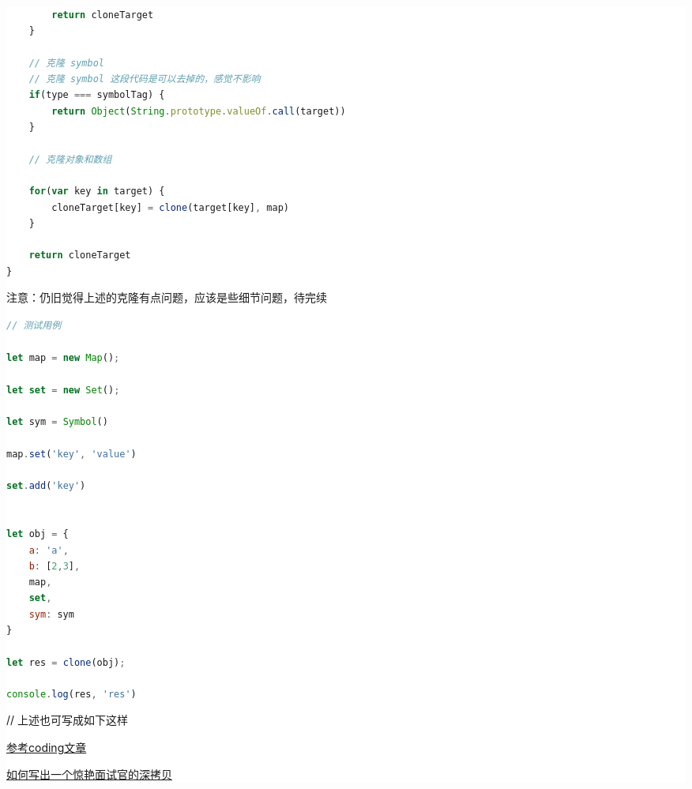 ```js
        return cloneTarget
    }

    // 克隆 symbol
    // 克隆 symbol 这段代码是可以去掉的，感觉不影响
    if(type === symbolTag) {
        return Object(String.prototype.valueOf.call(target))
    }
   
    // 克隆对象和数组
    
    for(var key in target) {
        cloneTarget[key] = clone(target[key], map)
    }

    return cloneTarget
}
```
注意：仍旧觉得上述的克隆有点问题，应该是些细节问题，待完续

```js
// 测试用例

let map = new Map();

let set = new Set();

let sym = Symbol()

map.set('key', 'value')

set.add('key')


let obj = {
    a: 'a',
    b: [2,3],
    map,
    set,
    sym: sym
}

let res = clone(obj);

console.log(res, 'res')
```
// 上述也可写成如下这样

[参考coding文章](https://github.com/yinhaiying/Javascript/blob/master/deep_clone/index1.js)

[如何写出一个惊艳面试官的深拷贝](http://www.conardli.top/blog/article/JS%E8%BF%9B%E9%98%B6/%E5%A6%82%E4%BD%95%E5%86%99%E5%87%BA%E4%B8%80%E4%B8%AA%E6%83%8A%E8%89%B3%E9%9D%A2%E8%AF%95%E5%AE%98%E7%9A%84%E6%B7%B1%E6%8B%B7%E8%B4%9D.html)
